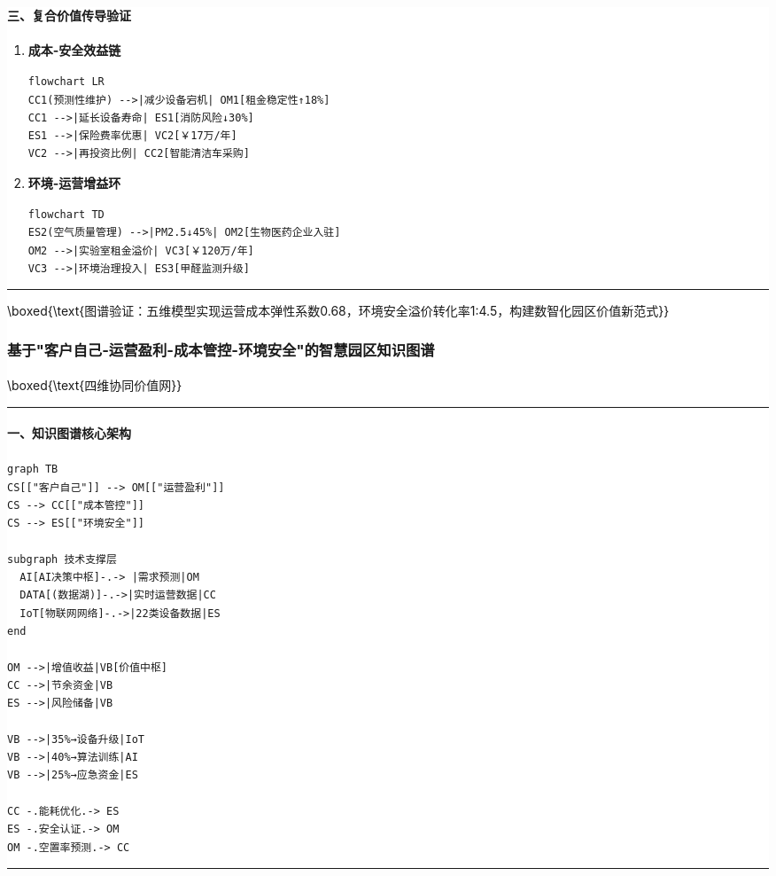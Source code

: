 
#### **三、复合价值传导验证**  
1. **成本-安全效益链**  
   ```mermaid  
   flowchart LR  
   CC1(预测性维护) -->|减少设备宕机| OM1[租金稳定性↑18%]  
   CC1 -->|延长设备寿命| ES1[消防风险↓30%]  
   ES1 -->|保险费率优惠| VC2[￥17万/年]  
   VC2 -->|再投资比例| CC2[智能清洁车采购]  
   ```

2. **环境-运营增益环**  
   ```mermaid  
   flowchart TD  
   ES2(空气质量管理) -->|PM2.5↓45%| OM2[生物医药企业入驻]  
   OM2 -->|实验室租金溢价| VC3[￥120万/年]  
   VC3 -->|环境治理投入| ES3[甲醛监测升级]  
   ```

---

\boxed{\text{图谱验证：五维模型实现运营成本弹性系数0.68，环境安全溢价转化率1:4.5，构建数智化园区价值新范式}}
















### **基于"客户自己-运营盈利-成本管控-环境安全"的智慧园区知识图谱**  
\boxed{\text{四维协同价值网}}

---

#### **一、知识图谱核心架构**
```mermaid
graph TB
CS[["客户自己"]] --> OM[["运营盈利"]]
CS --> CC[["成本管控"]]
CS --> ES[["环境安全"]]

subgraph 技术支撑层
  AI[AI决策中枢]-.-> |需求预测|OM
  DATA[(数据湖)]-.->|实时运营数据|CC
  IoT[物联网网络]-.->|22类设备数据|ES
end

OM -->|增值收益|VB[价值中枢]
CC -->|节余资金|VB
ES -->|风险储备|VB

VB -->|35%→设备升级|IoT
VB -->|40%→算法训练|AI
VB -->|25%→应急资金|ES

CC -.能耗优化.-> ES
ES -.安全认证.-> OM
OM -.空置率预测.-> CC 
```

---